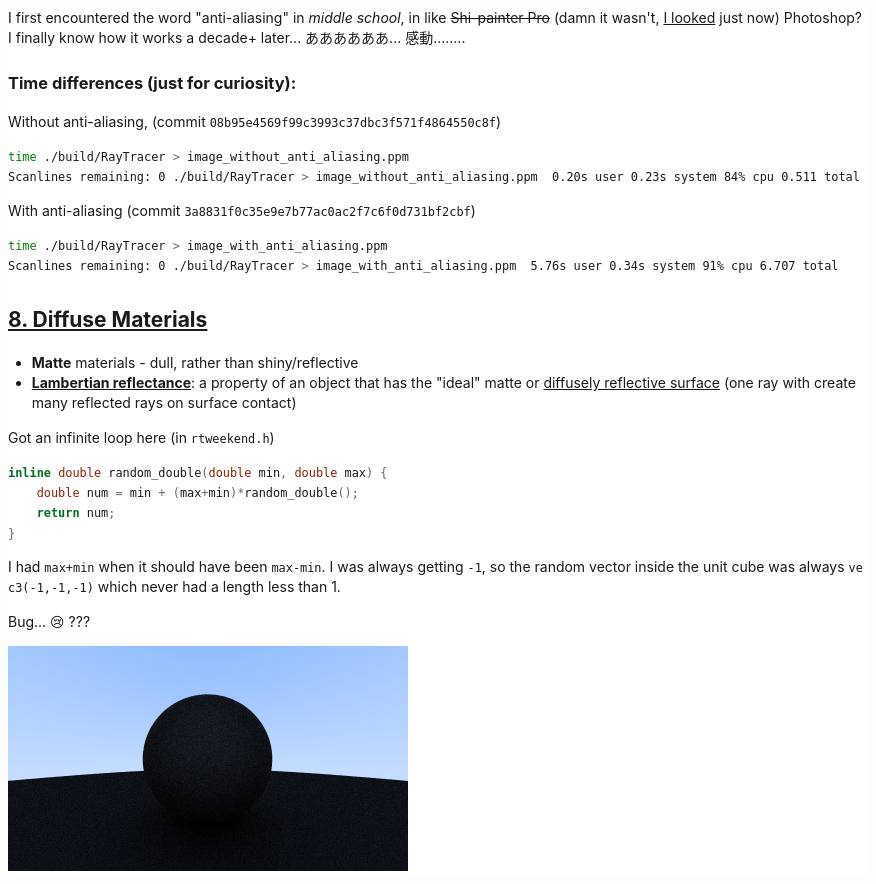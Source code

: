 
I first encountered the word "anti-aliasing" in *middle school*, in like ~~Shi-painter Pro~~ (damn it wasn't, [I looked](https://github.com/atskae/oekaki-potato/blob/master/doc/shi-painter/run_shi_painter_locally.md) just now) Photoshop? I finally know how it works a decade+ later... ああああああ... 感動........


### Time differences (just for curiosity):

Without anti-aliasing, (commit `08b95e4569f99c3993c37dbc3f571f4864550c8f`)

```bash
time ./build/RayTracer > image_without_anti_aliasing.ppm 
Scanlines remaining: 0 ./build/RayTracer > image_without_anti_aliasing.ppm  0.20s user 0.23s system 84% cpu 0.511 total
```

With anti-aliasing (commit `3a8831f0c35e9e7b77ac0ac2f7c6f0d731bf2cbf`)
```bash
time ./build/RayTracer > image_with_anti_aliasing.ppm 
Scanlines remaining: 0 ./build/RayTracer > image_with_anti_aliasing.ppm  5.76s user 0.34s system 91% cpu 6.707 total
```


## [8. Diffuse Materials](https://raytracing.github.io/books/RayTracingInOneWeekend.html#diffusematerials)

* **Matte** materials - dull, rather than shiny/reflective
* [**Lambertian reflectance**](https://en.wikipedia.org/wiki/Lambertian_reflectance): a property of an object that has the "ideal" matte or [diffusely reflective surface](https://en.wikipedia.org/wiki/Diffuse_reflection) (one ray with create many reflected rays on surface contact)


Got an infinite loop here (in `rtweekend.h`)
```c++
inline double random_double(double min, double max) {
    double num = min + (max+min)*random_double();
    return num;
}
```
I had `max+min` when it should have been `max-min`. I was always getting `-1`, so the random vector inside the unit cube was always `vec3(-1,-1,-1)` which never had a length less than 1.

Bug... 😢 ???

![All black](images/schwarz.png)

